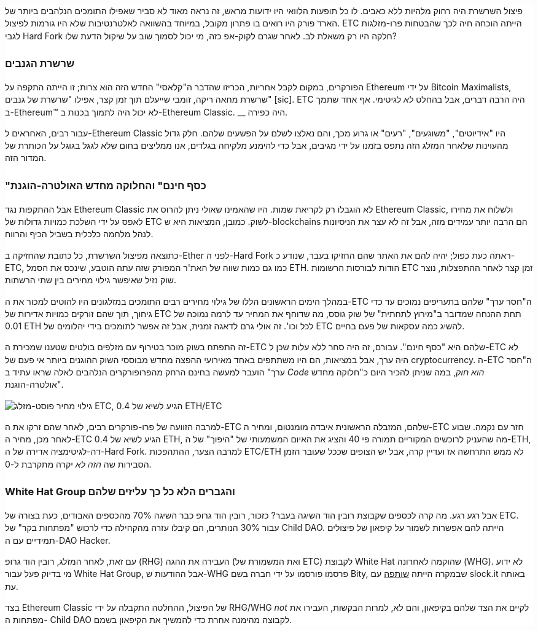 פיצול השרשרת היה רחוק מלהיות ללא כאבים. לו כל תופעות הלוואי היו ידועות מראש, זה נראה מאוד לא סביר שאפילו התומכים הנלהבים ביותר של הארד פורק היו רואים בו פתרון מקובל, במיוחד בהשוואה לאלטרנטיבות שלא היו גורמות לפיצול. ETC הייתה הוכחה חיה לכך שהבטחות פרו-מזלגות לגבי Hard Fork חלקה היו רק משאלת לב. לאחר שגרם לקוק-אפ כזה, מי יכול לסמוך שוב על שיקול הדעת שלו?

### שרשרת הגנבים

הפורקרים, במקום לקבל אחריות, הכריזו שהדבר ה"קלאסי" החדש הזה הוא צרות; זו הייתה התקפה על Ethereum על ידי Bitcoin Maximalists, שרשרת מחאה ריקה, זומבי שייעלם תוך זמן קצר, אפילו "שרשרת של גנבים" [sic]. ETC היה הרבה דברים, אבל בהחלט _לא_ לגיטימי. אף אחד שתמך ב-Ethereum™ לא יכול היה לתמוך בכנות ב-Ethereum Classic. __ היה כפירה.

עבור רבים, האחראים ל-Ethereum Classic היו "אידיוטים", "משוגעים", "רעים" או גרוע מכך, והם נאלצו לשלם על הפשעים שלהם. חלק גדול מהעוינות שלאחר המזלג הזה נתפס בזמנו על ידי מגיבים, אבל כדי להימנע מלקיחה בגלדים, אנו ממליצים בחום שלא לגגל בגוגל על הכותרת של המדור הזה.

### "כסף חינם" והחלוקה מחדש האולטרה-הוגנת

אבל ההתקפות נגד Ethereum Classic לא הוגבלו רק לקריאת שמות. היו שהאמינו שאולי ניתן להרוס את Ethereum Classic, ולשלוח את מחירו לאפס על ידי השלכת כמויות גדולות של ETC לשוק. כמובן, המציאות היא ש-blockchains הם הרבה יותר עמידים מזה, אבל זה לא עצר את הניסיונות לנהל מלחמה כלכלית בשביל הכיף והרווח.

כתוצאה מפיצול השרשרת, כל כתובת שהחזיקה ב-Ether לפני ה-Hard Fork ראתה כעת כפול; יהיה להם את האתר שהם החזיקו בעבר, שנודע כ-ETC, כמו גם כמות שווה של האת'ר המפורק שזה עתה הוטבע, שינכס את הסמל ETH. הודות לבורסות הרשומות ETC זמן קצר לאחר ההתפצלות, נוצר שוק נזיל שאיפשר גילוי מחירים בין שתי הרשתות.

במהלך הימים הראשונים הללו של גילוי מחירים רבים התומכים במזלגונים היו להוטים למכור את ה-ETC ה"חסר ערך" שלהם בתעריפים נמוכים עד כדי גיחוך, תוך שהם זורקים כמויות אדירות של ETC תחת ההנחה שמדובר ב"מירוץ לתחתית" של שוק גוסס, מה שדוחף את המחיר עד לרמה נמוכה של 0.01 ETH לכל וכו'. זה אולי גרם לדאגה זמנית, אבל זה אפשר לתומכים בידי יהלומים של ETC להשיג כמה עסקאות של פעם בחיים.

זה התפתח בשוק מוכר בטירוף עם מזלפים בולטים שטענו שמכירת ה-ETC שלהם היא "כסף חינם". עבורם, זה היה סחר ללא עלות שכן ל-ETC לא היה ערך, אבל במציאות, הם היו משתתפים באחד מאירועי ההפצה מחדש מבוססי השוק ההוגנים ביותר אי פעם של cryptocurrency. ה-ETC ה"חסר ערך" הועבר למעשה בחינם הרחק מהפרופורקרים הנלהבים לאלה שראו עתיד ב _Code הוא חוק_, במה שניתן להכיר היום כ"חלוקה מחדש אולטרה-הוגנת".

![גילוי מחיר פוסט-מזלג ETC, הגיע לשיא של 0.4 ETH/ETC](./polo.png)

למרבה הזוועה של פרו-פורקרים רבים, לאחר שהם זרקו את ה-ETC שלהם, המזבלה הראשונית איבדה מומנטום, ומחיר ה-ETC חזר עם נקמה. שבוע לאחר מכן, מחיר ה-ETC הגיע לשיא של 0.4 ETH, מה שהעניק לרוכשים המקוריים תמורה פי 40 והציג את האיום המשמעותי של "היפוך" של ה-ETH, דה-לגיטימציה אדירה של ה-Hard Fork. למרבה הצער, ההתהפכות ETC/ETH לא ממש התרחשה אז ועדיין קרה, אבל יש הצופים שככל שעובר הזמן הסבירות שה _הזה לא_ יקרה מתקרבת ל-0.

### White Hat Group והגברים הלא כל כך עליזים שלהם

אבל רגע רגע. מה קרה לכספים שקבוצת רובין הוד השיגה בעבר? כזכור, רובין הוד גרופ כבר השיגה 70% מהכספים האבודים, כעת בצורה של ETC. עבור 30% הנותרים, הם קיבלו עזרה מהקהילה כדי לרכוש "מפתחות בקר" של Child DAO. הייתה להם אפשרות לשמור על קיפאון של פיצולים תמידיים עם ה-DAO Hacker.

עם זאת, לאחר המזלג, רובין הוד גרופ (RHG) העבירה את ההגה (ואת המשמורת של ETC) לקבוצת White Hat שהוקמה לאחרונה (WHG). לא ידוע מי בדיוק פעל עבור White Hat Group, אבל ההודעות ש-WHG פרסמו פורסמו על ידי חברה בשם Bity, שבמקרה הייתה [שותפה](https://archive.is/3nWU0) עם slock.it באותה עת.

בצד Ethereum Classic של הפיצול, ההחלטה התקבלה על ידי RHG/WHG _not_ לקיים את הצד שלהם בקיפאון, והם לא, למרות הבקשות, העבירו את מפתחות ה- Child DAO לקבוצה מהימנה אחרת כדי להמשיך את הקיפאון בשמם.
